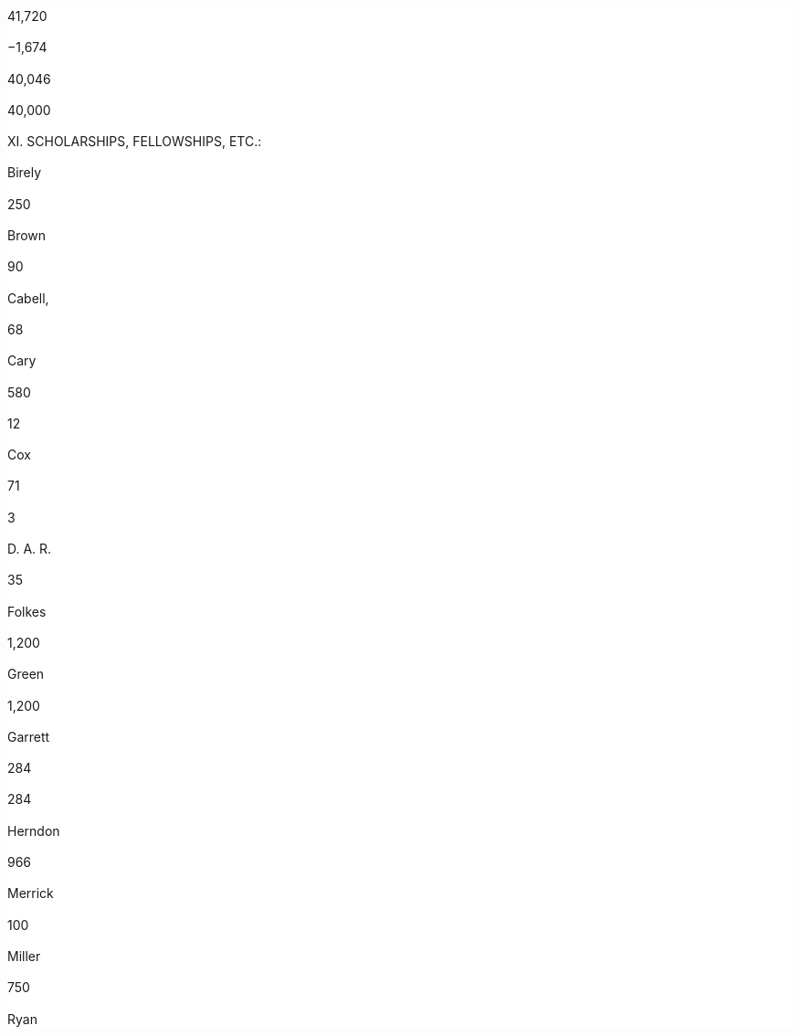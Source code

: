 41,720

−1,674

40,046

40,000

XI. SCHOLARSHIPS, FELLOWSHIPS, ETC.:

Birely

250

Brown

90

Cabell,

68

Cary

580

12

Cox

71

3

D. A. R.

35

Folkes

1,200

Green

1,200

Garrett

284

284

Herndon

966

Merrick

100

Miller

750

Ryan
